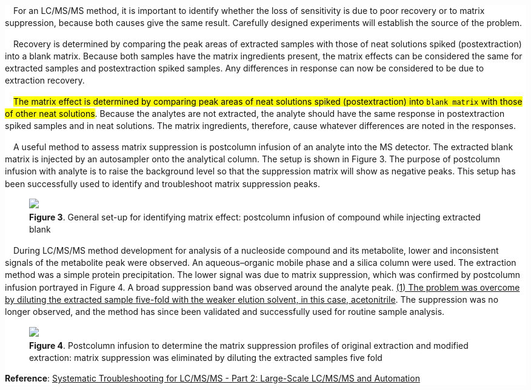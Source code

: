 &emsp;For an LC/MS/MS method, it is important to identify whether the loss of sensitivity is due to poor recovery or to matrix suppression, because both causes give the same result. Carefully designed experiments will establish the source of the problem.  

&emsp;Recovery is determined by comparing the peak areas of extracted samples with those of neat solutions spiked (postextraction) into a blank matrix. Because both samples have the matrix ingredients present, the matrix effects can be considered the same for extracted samples and postextraction spiked samples. Any differences in response can now be considered to be due to extraction recovery.   

&emsp;<mark class = "lemon">The matrix effect is determined by comparing peak areas of neat solutions spiked (postextraction) into `blank matrix` with those of other neat solutions</mark>. Because the analytes are not extracted, the analyte should have the same response in postextraction spiked samples and in neat solutions. The matrix ingredients, therefore, cause whatever differences are noted in the responses.  

&emsp;A useful method to assess matrix suppression is postcolumn infusion of an analyte into the MS detector. The extracted blank matrix is injected by an autosampler onto the analytical column. The setup is shown in Figure 3. The purpose of postcolumn infusion with analyte is to raise the background level so that the suppression matrix will show as negative peaks. This setup has been successfully used to identify and troubleshoot matrix suppression peaks.  

<figure>
  <img width = "540" src = "/docs/images/Screenshot 2022-10-15 214516.png"/>
  <figcaption><b>Figure 3</b>. General set-up for identifying matrix effect: postcolumn infusion of compound while injecting extracted blank</figcaption>
</figure>

&emsp;During LC/MS/MS method development for analysis of a nucleoside compound and its metabolite, lower and inconsistent signals of the metabolite peak were observed. An aqueous–organic mobile phase and a silica column were used. The extraction method was a simple protein precipitation. The lower signal was due to matrix suppression, which was confirmed by postcolumn infusion portrayed in Figure 4. A broad suppression band was observed around the analyte peak. <u> (1) The problem was overcome by diluting the extracted sample five-fold with the weaker elution solvent, in this case, acetonitrile</u>. The suppression was no longer observed, and the method has since been validated and successfully used for routine sample analysis.

<figure>
  <img width = "540" src = "/docs/images/Screenshot 2022-10-15 214722.png"/>
  <figcaption><b>Figure 4</b>. Postcolumn infusion to determine the matrix suppression profiles of original extraction and modified extraction: matrix suppression was eliminated by diluting the extracted samples five fold</figcaption>
</figure>


**Reference**: <a href = "https://cdn.sanity.io/files/0vv8moc6/biopharn/1a7e564988c4ca05949add7061339d9dadbe47ec.pdf/article-7275.pdf" target="_blank" rel="noopener noreferrer">Systematic Troubleshooting for LC/MS/MS - Part 2: Large-Scale LC/MS/MS and Automation</a>  

    



